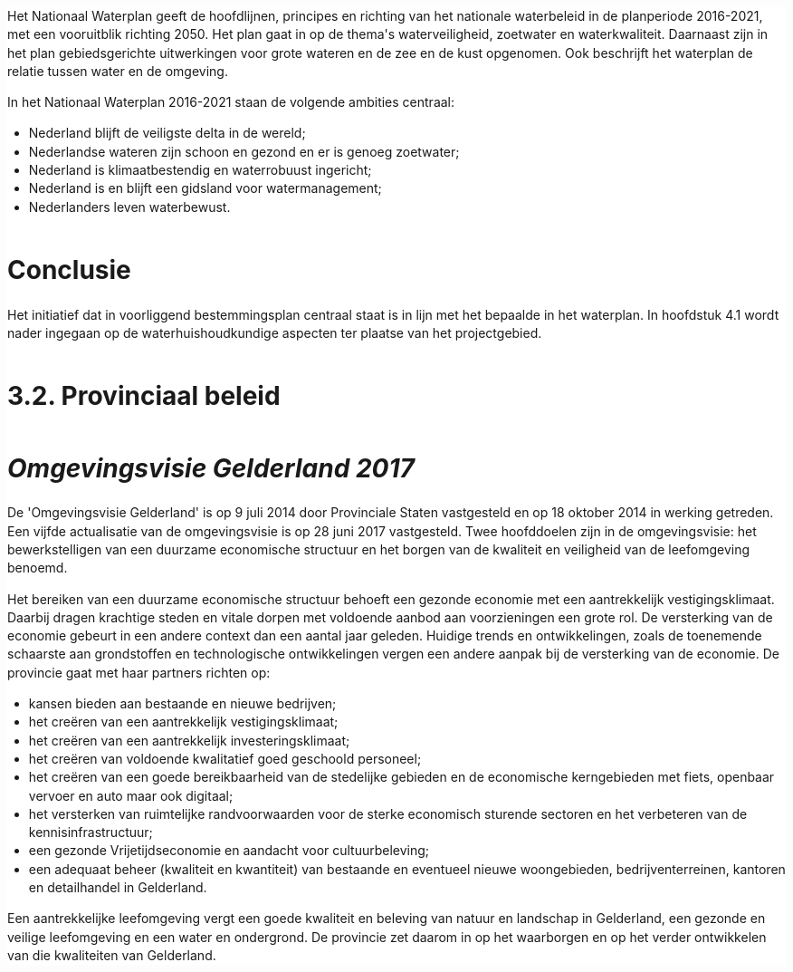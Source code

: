 Het Nationaal Waterplan geeft de hoofdlijnen, principes en richting van het nationale waterbeleid in de planperiode 2016-2021, met een vooruitblik richting 2050. Het plan gaat in op de thema's waterveiligheid, zoetwater en waterkwaliteit. Daarnaast zijn in het plan gebiedsgerichte uitwerkingen voor grote wateren en de zee en de kust opgenomen. Ook beschrijft het waterplan de relatie tussen water en de omgeving.

In het Nationaal Waterplan 2016-2021 staan de volgende ambities centraal:

- Nederland blijft de veiligste delta in de wereld;
- Nederlandse wateren zijn schoon en gezond en er is genoeg zoetwater;
- Nederland is klimaatbestendig en waterrobuust ingericht;
- Nederland is en blijft een gidsland voor watermanagement;
- Nederlanders leven waterbewust.

# Conclusie

Het initiatief dat in voorliggend bestemmingsplan centraal staat is in lijn met het bepaalde in het waterplan. In hoofdstuk 4.1 wordt nader ingegaan op de waterhuishoudkundige aspecten ter plaatse van het projectgebied.

# <span id="page-18-0"></span>**3.2. Provinciaal beleid**

# *Omgevingsvisie Gelderland 2017*

De 'Omgevingsvisie Gelderland' is op 9 juli 2014 door Provinciale Staten vastgesteld en op 18 oktober 2014 in werking getreden. Een vijfde actualisatie van de omgevingsvisie is op 28 juni 2017 vastgesteld. Twee hoofddoelen zijn in de omgevingsvisie: het bewerkstelligen van een duurzame economische structuur en het borgen van de kwaliteit en veiligheid van de leefomgeving benoemd.

Het bereiken van een duurzame economische structuur behoeft een gezonde economie met een aantrekkelijk vestigingsklimaat. Daarbij dragen krachtige steden en vitale dorpen met voldoende aanbod aan voorzieningen een grote rol. De versterking van de economie gebeurt in een andere context dan een aantal jaar geleden. Huidige trends en ontwikkelingen, zoals de toenemende schaarste aan grondstoffen en technologische ontwikkelingen vergen een andere aanpak bij de versterking van de economie. De provincie gaat met haar partners richten op:

- kansen bieden aan bestaande en nieuwe bedrijven;
- het creëren van een aantrekkelijk vestigingsklimaat;
- het creëren van een aantrekkelijk investeringsklimaat;
- het creëren van voldoende kwalitatief goed geschoold personeel;
- het creëren van een goede bereikbaarheid van de stedelijke gebieden en de economische kerngebieden met fiets, openbaar vervoer en auto maar ook digitaal;
- het versterken van ruimtelijke randvoorwaarden voor de sterke economisch sturende sectoren en het verbeteren van de kennisinfrastructuur;
- een gezonde Vrijetijdseconomie en aandacht voor cultuurbeleving;
- een adequaat beheer (kwaliteit en kwantiteit) van bestaande en eventueel nieuwe woongebieden, bedrijventerreinen, kantoren en detailhandel in Gelderland.

Een aantrekkelijke leefomgeving vergt een goede kwaliteit en beleving van natuur en landschap in Gelderland, een gezonde en veilige leefomgeving en een water en ondergrond. De provincie zet daarom in op het waarborgen en op het verder ontwikkelen van die kwaliteiten van Gelderland.
